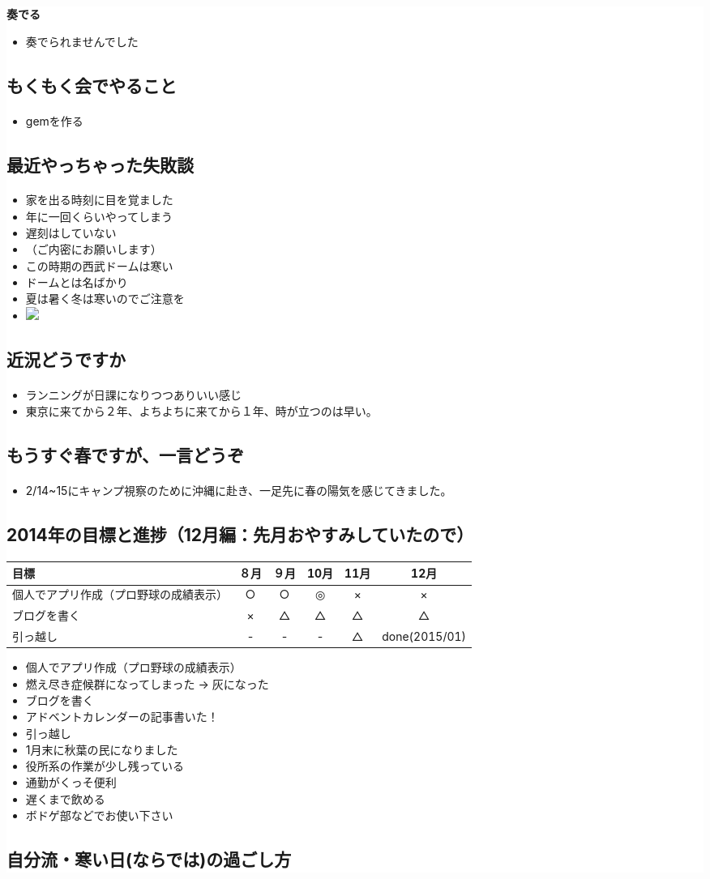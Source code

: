 **奏でる**

* 奏でられませんでした

## もくもく会でやること

* gemを作る

## 最近やっちゃった失敗談

* 家を出る時刻に目を覚ました
 * 年に一回くらいやってしまう
 * 遅刻はしていない
 * （ご内密にお願いします）
* この時期の西武ドームは寒い
 * ドームとは名ばかり
 * 夏は暑く冬は寒いのでご注意を
 * ![](https://pbs.twimg.com/media/CACY_i0U8AAw17g.jpg:small)

## 近況どうですか
* ランニングが日課になりつつありいい感じ
* 東京に来てから２年、よちよちに来てから１年、時が立つのは早い。


## もうすぐ春ですが、一言どうぞ

* 2/14~15にキャンプ視察のために沖縄に赴き、一足先に春の陽気を感じてきました。

## 2014年の目標と進捗（12月編：先月おやすみしていたので）

|目標                                  |８月|９月|10月|11月|12月         |
|:-------------------------------------|:--:|:--:|:--:|:--:|:-----------:|
|個人でアプリ作成（プロ野球の成績表示）|○   |○   |◎   |×   |×            |
|ブログを書く                          |×   |△   |△   |△   |△            |
|引っ越し                              |-   |-   |-   |△   |done(2015/01)|

* 個人でアプリ作成（プロ野球の成績表示）
 * 燃え尽き症候群になってしまった → 灰になった
* ブログを書く
 * アドベントカレンダーの記事書いた！
* 引っ越し
 * 1月末に秋葉の民になりました
 * 役所系の作業が少し残っている
 * 通勤がくっそ便利
 * 遅くまで飲める
 * ボドゲ部などでお使い下さい

## 自分流・寒い日(ならでは)の過ごし方
